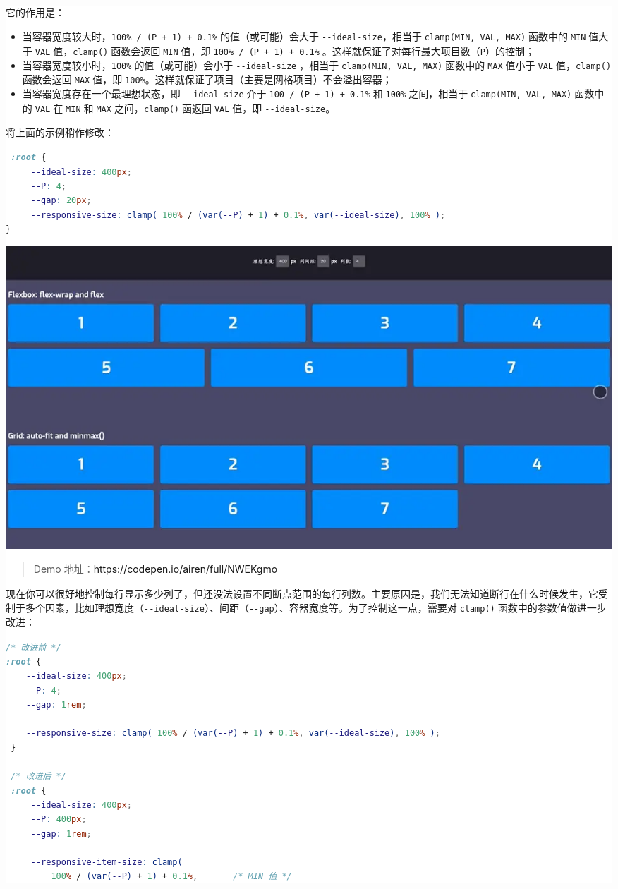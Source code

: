 它的作用是：

*   当容器宽度较大时，`100% / (P + 1) + 0.1%` 的值（或可能）会大于 `--ideal-size`，相当于 `clamp(MIN, VAL, MAX)` 函数中的 `MIN` 值大于 `VAL` 值，`clamp()` 函数会返回 `MIN` 值，即 `100% / (P + 1) + 0.1%` 。这样就保证了对每行最大项目数（`P`）的控制；
*   当容器宽度较小时，`100%` 的值（或可能）会小于 `--ideal-size` ，相当于 `clamp(MIN, VAL, MAX)` 函数中的 `MAX` 值小于 `VAL` 值，`clamp()` 函数会返回 `MAX` 值，即 `100%`。这样就保证了项目（主要是网格项目）不会溢出容器；
*   当容器宽度存在一个最理想状态，即 `--ideal-size` 介于 `100 / (P + 1) + 0.1%` 和 `100%` 之间，相当于 `clamp(MIN, VAL, MAX)` 函数中的 `VAL` 在 `MIN` 和 `MAX` 之间，`clamp()` 函返回 `VAL` 值，即 `--ideal-size`。

将上面的示例稍作修改：

```CSS
 :root { 
     --ideal-size: 400px; 
     --P: 4; 
     --gap: 20px; 
     --responsive-size: clamp( 100% / (var(--P) + 1) + 0.1%, var(--ideal-size), 100% ); 
}
```

![img](./images/00a18f2320859de18db98e7faa6cc734.webp )

> Demo 地址：<https://codepen.io/airen/full/NWEKgmo>

现在你可以很好地控制每行显示多少列了，但还没法设置不同断点范围的每行列数。主要原因是，我们无法知道断行在什么时候发生，它受制于多个因素，比如理想宽度（`--ideal-size`）、间距（`--gap`）、容器宽度等。为了控制这一点，需要对 `clamp()` 函数中的参数值做进一步改进：

```CSS
/* 改进前 */  
:root { 
    --ideal-size: 400px;
    --P: 4;
    --gap: 1rem;
    
    --responsive-size: clamp( 100% / (var(--P) + 1) + 0.1%, var(--ideal-size), 100% ); 
 } 
 
 /* 改进后 */
 :root { 
     --ideal-size: 400px;
     --P: 400px;
     --gap: 1rem;
     
     --responsive-item-size: clamp( 
         100% / (var(--P) + 1) + 0.1%,       /* MIN 值 */
```